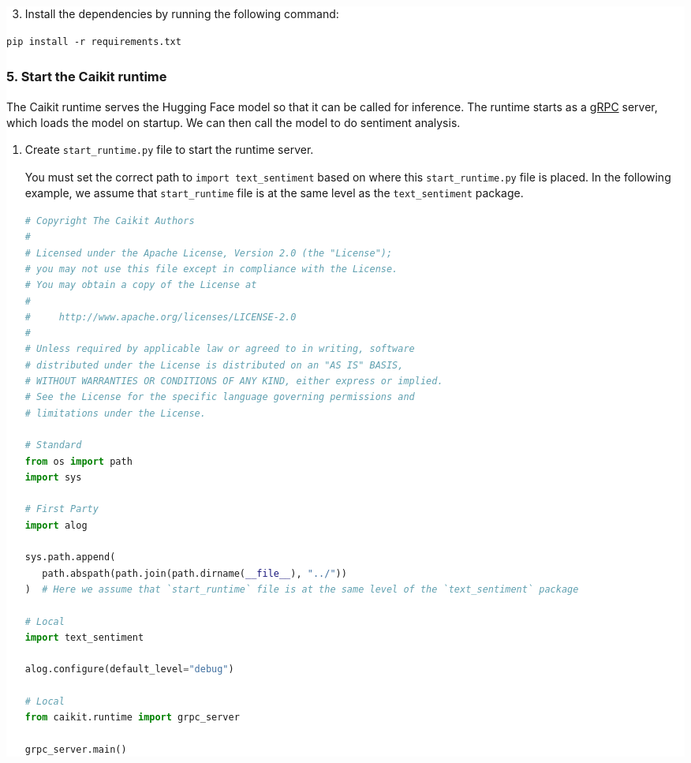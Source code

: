 3. Install the dependencies by running the following command:

```shell
pip install -r requirements.txt
```

### 5. Start the Caikit runtime

The Caikit runtime serves the Hugging Face model so that it can be called for inference. The runtime starts as a [gRPC](https://grpc.io) server, which loads the model on startup. We can then call the model to do sentiment analysis.

1. Create `start_runtime.py` file to start the runtime server.

    You must set the correct path to `import text_sentiment` based on where this `start_runtime.py` file is placed. In the following example, we assume that `start_runtime` file is at the same level as the `text_sentiment` package.

   ```python
   # Copyright The Caikit Authors
   #
   # Licensed under the Apache License, Version 2.0 (the "License");
   # you may not use this file except in compliance with the License.
   # You may obtain a copy of the License at
   #
   #     http://www.apache.org/licenses/LICENSE-2.0
   #
   # Unless required by applicable law or agreed to in writing, software
   # distributed under the License is distributed on an "AS IS" BASIS,
   # WITHOUT WARRANTIES OR CONDITIONS OF ANY KIND, either express or implied.
   # See the License for the specific language governing permissions and
   # limitations under the License.

   # Standard
   from os import path
   import sys

   # First Party
   import alog

   sys.path.append(
      path.abspath(path.join(path.dirname(__file__), "../"))
   )  # Here we assume that `start_runtime` file is at the same level of the `text_sentiment` package

   # Local
   import text_sentiment

   alog.configure(default_level="debug")

   # Local
   from caikit.runtime import grpc_server

   grpc_server.main()

   ```
